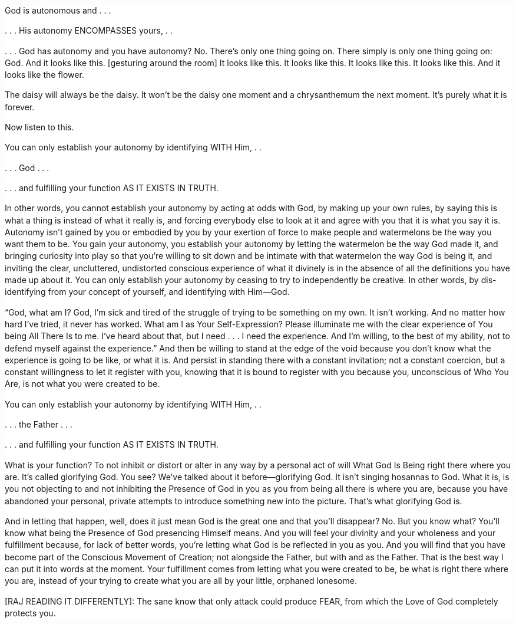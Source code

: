 God is autonomous and . . . 

. . . His autonomy ENCOMPASSES yours, . .

. . . God has autonomy and you have autonomy? No. There’s only one thing going on. There simply is only one thing going on: God. And it looks like this. [gesturing around the room] It looks like this. It looks like this. It looks like this. It looks like this. And it looks like the flower.

The daisy will always be the daisy. It won’t be the daisy one moment and a chrysanthemum the next moment. It’s purely what it is forever.

Now listen to this.

You can only establish your autonomy by identifying WITH Him, . .

. . . God . . .

. . . and fulfilling your function AS IT EXISTS IN TRUTH.  

In other words, you cannot establish your autonomy by acting at odds with God, by making up your own rules, by saying this is what a thing is instead of what it really is, and forcing everybody else to look at it and agree with you that it is what you say it is. Autonomy isn’t gained by you or embodied by you by your exertion of force to make people and watermelons be the way you want them to be. You gain your autonomy, you establish your autonomy by letting the watermelon be the way God made it, and bringing curiosity into play so that you’re willing to sit down and be intimate with that watermelon the way God is being it, and inviting the clear, uncluttered, undistorted conscious experience of what it divinely is in the absence of all the definitions you have made up about it. You can only establish your autonomy by ceasing to try to independently be creative. In other words, by dis-identifying from your concept of yourself, and identifying with Him—God.

“God, what am I? God, I’m sick and tired of the struggle of trying to be something on my own. It isn’t working. And no matter how hard I’ve tried, it never has worked. What am I as Your Self-Expression? Please illuminate me with the clear experience of You being All There Is to me. I’ve heard about that, but I need . . . I need the experience. And I’m willing, to the best of my ability, not to defend myself against the experience.” And then be willing to stand at the edge of the void because you don’t know what the experience is going to be like, or what it is. And persist in standing there with a constant invitation; not a constant coercion, but a constant willingness to let it register with you, knowing that it is bound to register with you because you, unconscious of Who You Are, is not what you were created to be.

You can only establish your autonomy by identifying WITH Him, . .

. . . the Father . . .

. . . and fulfilling your function AS IT EXISTS IN TRUTH. 
 
What is your function? To not inhibit or distort or alter in any way by a personal act of will What God Is Being right there where you are. It’s called glorifying God. You see? We’ve talked about it before—glorifying God. It isn’t singing hosannas to God. What it is, is you not objecting to and not inhibiting the Presence of God in you as you from being all there is where you are, because you have abandoned your personal, private attempts to introduce something new into the picture. That’s what glorifying God is.

And in letting that happen, well, does it just mean God is the great one and that you’ll disappear? No. But you know what? You’ll know what being the Presence of God presencing Himself means. And you will feel your divinity and your wholeness and your fulfillment because, for lack of better words, you’re letting what God is be reflected in you as you. And you will find that you have become part of the Conscious Movement of Creation; not alongside the Father, but with and as the Father. That is the best way I can put it into words at the moment. Your fulfillment comes from letting what you were created to be, be what is right there where you are, instead of your trying to create what you are all by your little, orphaned lonesome.


[RAJ READING IT DIFFERENTLY]: The sane know that only attack could produce FEAR, from which the Love of God completely protects you.